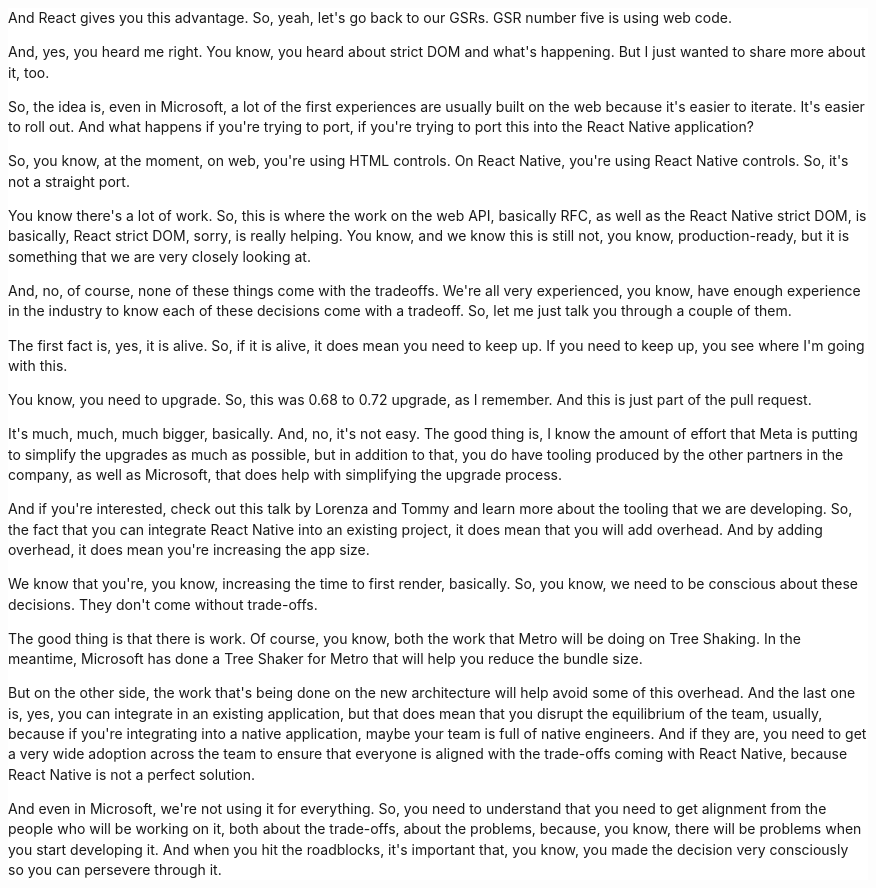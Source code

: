 And React gives you this advantage. So, yeah, let's go back to our GSRs. GSR number five is using web code.

And, yes, you heard me right. You know, you heard about strict DOM and what's happening. But I just wanted to share more about it, too.

So, the idea is, even in Microsoft, a lot of the first experiences are usually built on the web because it's easier to iterate. It's easier to roll out. And what happens if you're trying to port, if you're trying to port this into the React Native application?

So, you know, at the moment, on web, you're using HTML controls. On React Native, you're using React Native controls. So, it's not a straight port.

You know there's a lot of work. So, this is where the work on the web API, basically RFC, as well as the React Native strict DOM, is basically, React strict DOM, sorry, is really helping. You know, and we know this is still not, you know, production-ready, but it is something that we are very closely looking at.

And, no, of course, none of these things come with the tradeoffs. We're all very experienced, you know, have enough experience in the industry to know each of these decisions come with a tradeoff. So, let me just talk you through a couple of them.

The first fact is, yes, it is alive. So, if it is alive, it does mean you need to keep up. If you need to keep up, you see where I'm going with this.

You know, you need to upgrade. So, this was 0.68 to 0.72 upgrade, as I remember. And this is just part of the pull request.

It's much, much, much bigger, basically. And, no, it's not easy. The good thing is, I know the amount of effort that Meta is putting to simplify the upgrades as much as possible, but in addition to that, you do have tooling produced by the other partners in the company, as well as Microsoft, that does help with simplifying the upgrade process.

And if you're interested, check out this talk by Lorenza and Tommy and learn more about the tooling that we are developing. So, the fact that you can integrate React Native into an existing project, it does mean that you will add overhead. And by adding overhead, it does mean you're increasing the app size.

We know that you're, you know, increasing the time to first render, basically. So, you know, we need to be conscious about these decisions. They don't come without trade-offs.

The good thing is that there is work. Of course, you know, both the work that Metro will be doing on Tree Shaking. In the meantime, Microsoft has done a Tree Shaker for Metro that will help you reduce the bundle size.

But on the other side, the work that's being done on the new architecture will help avoid some of this overhead. And the last one is, yes, you can integrate in an existing application, but that does mean that you disrupt the equilibrium of the team, usually, because if you're integrating into a native application, maybe your team is full of native engineers. And if they are, you need to get a very wide adoption across the team to ensure that everyone is aligned with the trade-offs coming with React Native, because React Native is not a perfect solution.

And even in Microsoft, we're not using it for everything. So, you need to understand that you need to get alignment from the people who will be working on it, both about the trade-offs, about the problems, because, you know, there will be problems when you start developing it. And when you hit the roadblocks, it's important that, you know, you made the decision very consciously so you can persevere through it.
